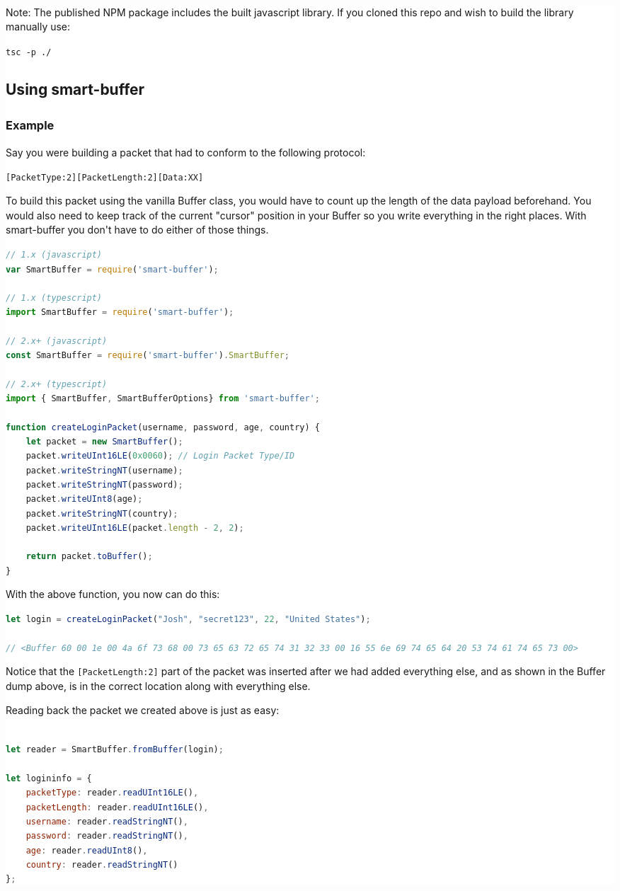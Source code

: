 Note: The published NPM package includes the built javascript library. 
If you cloned this repo and wish to build the library manually use:

`tsc -p ./`

## Using smart-buffer

### Example

Say you were building a packet that had to conform to the following protocol:

`[PacketType:2][PacketLength:2][Data:XX]`

To build this packet using the vanilla Buffer class, you would have to count up the length of the data payload beforehand. You would also need to keep track of the current "cursor" position in your Buffer so you write everything in the right places. With smart-buffer you don't have to do either of those things.

```javascript
// 1.x (javascript)
var SmartBuffer = require('smart-buffer');

// 1.x (typescript)
import SmartBuffer = require('smart-buffer');

// 2.x+ (javascript)
const SmartBuffer = require('smart-buffer').SmartBuffer;

// 2.x+ (typescript)
import { SmartBuffer, SmartBufferOptions} from 'smart-buffer';

function createLoginPacket(username, password, age, country) {
    let packet = new SmartBuffer();
    packet.writeUInt16LE(0x0060); // Login Packet Type/ID
    packet.writeStringNT(username);
    packet.writeStringNT(password);
    packet.writeUInt8(age);
    packet.writeStringNT(country);
    packet.writeUInt16LE(packet.length - 2, 2);
    
    return packet.toBuffer();
}
```
With the above function, you now can do this:
```javascript
let login = createLoginPacket("Josh", "secret123", 22, "United States");

// <Buffer 60 00 1e 00 4a 6f 73 68 00 73 65 63 72 65 74 31 32 33 00 16 55 6e 69 74 65 64 20 53 74 61 74 65 73 00>
```
Notice that the `[PacketLength:2]` part of the packet was inserted after we had added everything else, and as shown in the Buffer dump above, is in the correct location along with everything else.

Reading back the packet we created above is just as easy:
```javascript

let reader = SmartBuffer.fromBuffer(login);

let logininfo = {
    packetType: reader.readUInt16LE(),
    packetLength: reader.readUInt16LE(),
    username: reader.readStringNT(),
    password: reader.readStringNT(),
    age: reader.readUInt8(),
    country: reader.readStringNT()
};
```